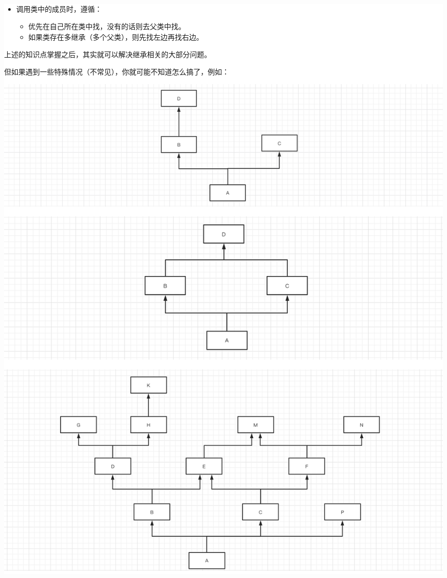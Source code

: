 - 调用类中的成员时，遵循：

  - 优先在自己所在类中找，没有的话则去父类中找。
  - 如果类存在多继承（多个父类），则先找左边再找右边。

上述的知识点掌握之后，其实就可以解决继承相关的大部分问题。

但如果遇到一些特殊情况（不常见），你就可能不知道怎么搞了，例如：

![image-20210129134949419](assets/image-20210129134949419.png)



![image-20210129140026593](assets/image-20210129140026593.png)



![image-20210129142756667](assets/image-20210129142756667.png)
